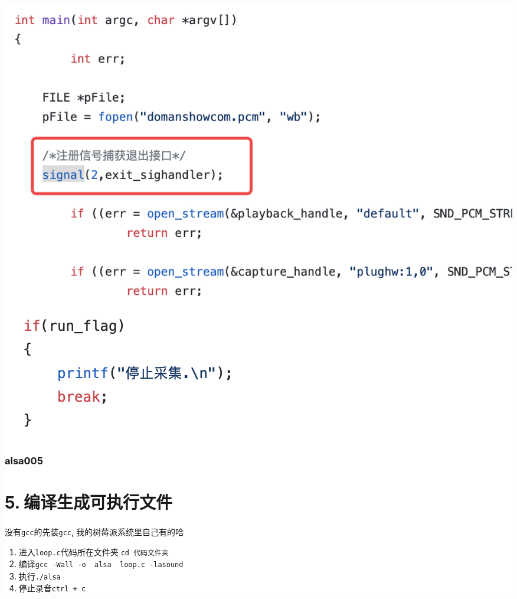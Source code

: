 ![pi016](images/pi016.png)
![pi017](images/pi017.png)



### alsa005
# 5. 编译生成可执行文件
没有`gcc`的先装`gcc`, 我的树莓派系统里自己有的哈

1. 进入`loop.c`代码所在文件夹 `cd 代码文件夹`
2. 编译`gcc -Wall -o  alsa  loop.c -lasound`
3. 执行`./alsa`
4. 停止录音`ctrl + c`
